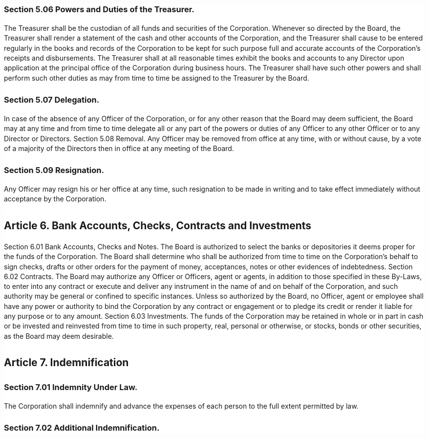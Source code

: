 ### Section 5.06 Powers and Duties of the Treasurer.&#x20;

The Treasurer shall be the custodian of all funds and securities of the Corporation. Whenever so directed by the Board, the Treasurer shall render a statement of the cash and other accounts of the Corporation, and the Treasurer shall cause to be entered regularly in the books and records of the Corporation to be kept for such purpose full and accurate accounts of the Corporation’s receipts and disbursements. The Treasurer shall at all reasonable times exhibit the books and accounts to any Director upon application at the principal office of the Corporation during business hours. The Treasurer shall have such other powers and shall perform such other duties as may from time to time be assigned to the Treasurer by the Board.&#x20;

### Section 5.07 Delegation.&#x20;

In case of the absence of any Officer of the Corporation, or for any other reason that the Board may deem sufficient, the Board may at any time and from time to time delegate all or any part of the powers or duties of any Officer to any other Officer or to any Director or Directors. Section 5.08 Removal. Any Officer may be removed from office at any time, with or without cause, by a vote of a majority of the Directors then in office at any meeting of the Board.&#x20;

### Section 5.09 Resignation.&#x20;

Any Officer may resign his or her office at any time, such resignation to be made in writing and to take effect immediately without acceptance by the Corporation.

## Article 6. Bank Accounts, Checks, Contracts and Investments

Section 6.01 Bank Accounts, Checks and Notes. The Board is authorized to select the banks or depositories it deems proper for the funds of the Corporation. The Board shall determine who shall be authorized from time to time on the Corporation’s behalf to sign checks, drafts or other orders for the payment of money, acceptances, notes or other evidences of indebtedness. Section 6.02 Contracts. The Board may authorize any Officer or Officers, agent or agents, in addition to those specified in these By-Laws, to enter into any contract or execute and deliver any instrument in the name of and on behalf of the Corporation, and such authority may be general or confined to specific instances. Unless so authorized by the Board, no Officer, agent or employee shall have any power or authority to bind the Corporation by any contract or engagement or to pledge its credit or render it liable for any purpose or to any amount. Section 6.03 Investments. The funds of the Corporation may be retained in whole or in part in cash or be invested and reinvested from time to time in such property, real, personal or otherwise, or stocks, bonds or other securities, as the Board may deem desirable.

## Article 7. Indemnification

### Section 7.01 Indemnity Under Law.&#x20;

The Corporation shall indemnify and advance the expenses of each person to the full extent permitted by law.

### Section 7.02 Additional Indemnification.
